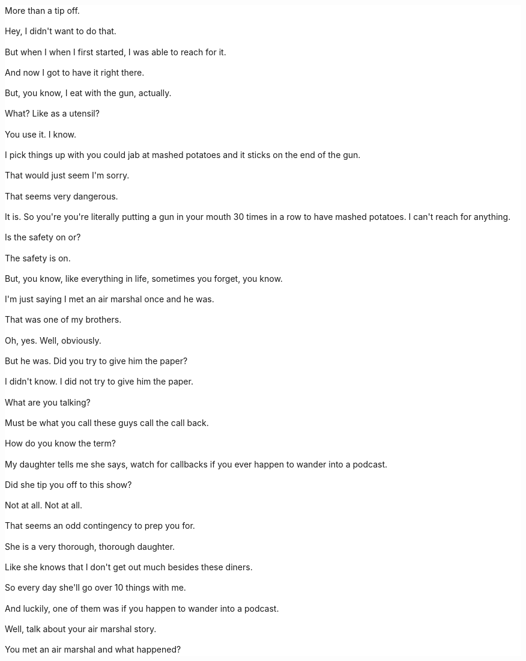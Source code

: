 More than a tip off.

Hey, I didn't want to do that.

But when I when I first started, I was able to reach for it.

And now I got to have it right there.

But, you know, I eat with the gun, actually.

What? Like as a utensil?

You use it. I know.

I pick things up with you could jab at mashed potatoes and it sticks on the end of the gun.

That would just seem I'm sorry.

That seems very dangerous.

It is. So you're you're literally putting a gun in your mouth 30 times in a row to have mashed potatoes. I can't reach for anything.

Is the safety on or?

The safety is on.

But, you know, like everything in life, sometimes you forget, you know.

I'm just saying I met an air marshal once and he was.

That was one of my brothers.

Oh, yes. Well, obviously.

But he was. Did you try to give him the paper?

I didn't know. I did not try to give him the paper.

What are you talking?

Must be what you call these guys call the call back.

How do you know the term?

My daughter tells me she says, watch for callbacks if you ever happen to wander into a podcast.

Did she tip you off to this show?

Not at all. Not at all.

That seems an odd contingency to prep you for.

She is a very thorough, thorough daughter.

Like she knows that I don't get out much besides these diners.

So every day she'll go over 10 things with me.

And luckily, one of them was if you happen to wander into a podcast.

Well, talk about your air marshal story.

You met an air marshal and what happened?
